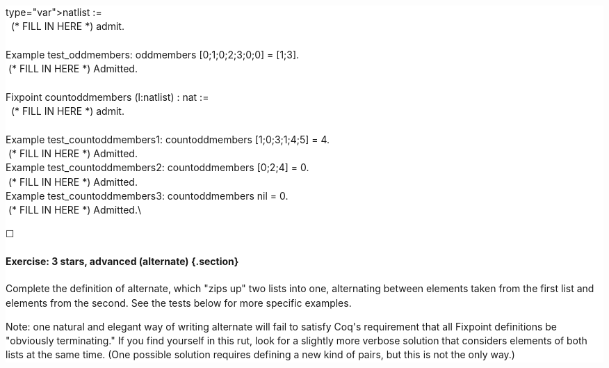 type="var">natlist</span> :=\
   <span class="comment">(\* FILL IN HERE \*)</span> <span class="id"
type="var">admit</span>.\
\
 <span class="id" type="keyword">Example</span> <span class="id"
type="var">test\_oddmembers</span>: <span class="id"
type="var">oddmembers</span> [0;1;0;2;3;0;0] = [1;3].\
  <span class="comment">(\* FILL IN HERE \*)</span> <span class="id"
type="var">Admitted</span>.\
\
 <span class="id" type="keyword">Fixpoint</span> <span class="id"
type="var">countoddmembers</span> (<span class="id"
type="var">l</span>:<span class="id" type="var">natlist</span>) : <span
class="id" type="var">nat</span> :=\
   <span class="comment">(\* FILL IN HERE \*)</span> <span class="id"
type="var">admit</span>.\
\
 <span class="id" type="keyword">Example</span> <span class="id"
type="var">test\_countoddmembers1</span>: <span class="id"
type="var">countoddmembers</span> [1;0;3;1;4;5] = 4.\
  <span class="comment">(\* FILL IN HERE \*)</span> <span class="id"
type="var">Admitted</span>.\
 <span class="id" type="keyword">Example</span> <span class="id"
type="var">test\_countoddmembers2</span>: <span class="id"
type="var">countoddmembers</span> [0;2;4] = 0.\
  <span class="comment">(\* FILL IN HERE \*)</span> <span class="id"
type="var">Admitted</span>.\
 <span class="id" type="keyword">Example</span> <span class="id"
type="var">test\_countoddmembers3</span>: <span class="id"
type="var">countoddmembers</span> <span class="id" type="var">nil</span>
= 0.\
  <span class="comment">(\* FILL IN HERE \*)</span> <span class="id"
type="var">Admitted</span>.\

</div>

<div class="doc">

☐
<div class="paragraph">

</div>

#### Exercise: 3 stars, advanced (alternate) {.section}

Complete the definition of <span class="inlinecode"><span class="id"
type="var">alternate</span></span>, which "zips up" two lists into one,
alternating between elements taken from the first list and elements from
the second. See the tests below for more specific examples.
<div class="paragraph">

</div>

Note: one natural and elegant way of writing <span
class="inlinecode"><span class="id" type="var">alternate</span></span>
will fail to satisfy Coq's requirement that all <span
class="inlinecode"><span class="id"
type="keyword">Fixpoint</span></span> definitions be "obviously
terminating." If you find yourself in this rut, look for a slightly more
verbose solution that considers elements of both lists at the same time.
(One possible solution requires defining a new kind of pairs, but this
is not the only way.)
